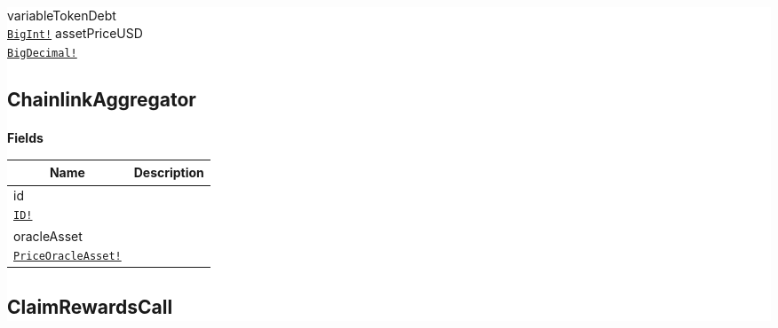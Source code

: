 </td>
</tr>
<tr>
<td>
variableTokenDebt<br />
<a href="/docs/Harmony-v3/scalars#bigint"><code>BigInt!</code></a>
</td>
<td>

</td>
</tr>
<tr>
<td>
assetPriceUSD<br />
<a href="/docs/Harmony-v3/scalars#bigdecimal"><code>BigDecimal!</code></a>
</td>
<td>

</td>
</tr>
</tbody>
</table>

## ChainlinkAggregator



<p style={{ marginBottom: "0.4em" }}><strong>Fields</strong></p>

<table>
<thead><tr><th>Name</th><th>Description</th></tr></thead>
<tbody>
<tr>
<td>
id<br />
<a href="/docs/Harmony-v3/scalars#id"><code>ID!</code></a>
</td>
<td>

</td>
</tr>
<tr>
<td>
oracleAsset<br />
<a href="/docs/Harmony-v3/objects#priceoracleasset"><code>PriceOracleAsset!</code></a>
</td>
<td>

</td>
</tr>
</tbody>
</table>

## ClaimRewardsCall
